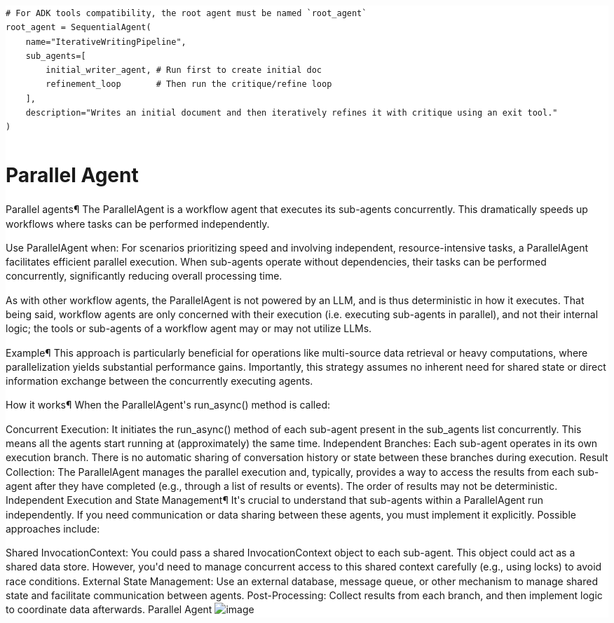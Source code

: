 ~~~
# For ADK tools compatibility, the root agent must be named `root_agent`
root_agent = SequentialAgent(
    name="IterativeWritingPipeline",
    sub_agents=[
        initial_writer_agent, # Run first to create initial doc
        refinement_loop       # Then run the critique/refine loop
    ],
    description="Writes an initial document and then iteratively refines it with critique using an exit tool."
)
~~~

# Parallel Agent
Parallel agents¶
The ParallelAgent is a workflow agent that executes its sub-agents concurrently. This dramatically speeds up workflows where tasks can be performed independently.

Use ParallelAgent when: For scenarios prioritizing speed and involving independent, resource-intensive tasks, a ParallelAgent facilitates efficient parallel execution. When sub-agents operate without dependencies, their tasks can be performed concurrently, significantly reducing overall processing time.

As with other workflow agents, the ParallelAgent is not powered by an LLM, and is thus deterministic in how it executes. That being said, workflow agents are only concerned with their execution (i.e. executing sub-agents in parallel), and not their internal logic; the tools or sub-agents of a workflow agent may or may not utilize LLMs.

Example¶
This approach is particularly beneficial for operations like multi-source data retrieval or heavy computations, where parallelization yields substantial performance gains. Importantly, this strategy assumes no inherent need for shared state or direct information exchange between the concurrently executing agents.

How it works¶
When the ParallelAgent's run_async() method is called:

Concurrent Execution: It initiates the run_async() method of each sub-agent present in the sub_agents list concurrently. This means all the agents start running at (approximately) the same time.
Independent Branches: Each sub-agent operates in its own execution branch. There is no automatic sharing of conversation history or state between these branches during execution.
Result Collection: The ParallelAgent manages the parallel execution and, typically, provides a way to access the results from each sub-agent after they have completed (e.g., through a list of results or events). The order of results may not be deterministic.
Independent Execution and State Management¶
It's crucial to understand that sub-agents within a ParallelAgent run independently. If you need communication or data sharing between these agents, you must implement it explicitly. Possible approaches include:

Shared InvocationContext: You could pass a shared InvocationContext object to each sub-agent. This object could act as a shared data store. However, you'd need to manage concurrent access to this shared context carefully (e.g., using locks) to avoid race conditions.
External State Management: Use an external database, message queue, or other mechanism to manage shared state and facilitate communication between agents.
Post-Processing: Collect results from each branch, and then implement logic to coordinate data afterwards.
Parallel Agent
![image](https://github.com/user-attachments/assets/d51ea1f9-87d8-423e-b433-ffc33510b823)
